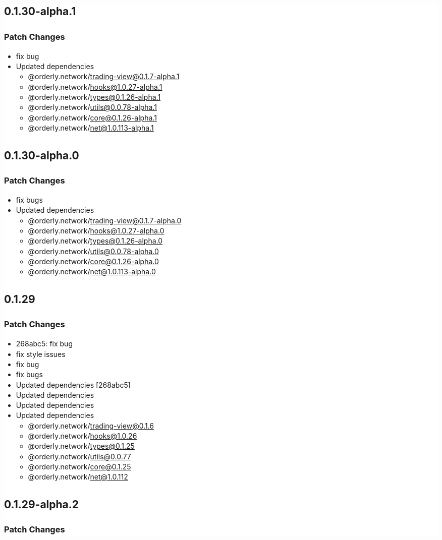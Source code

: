 ## 0.1.30-alpha.1

### Patch Changes

- fix bug
- Updated dependencies
  - @orderly.network/trading-view@0.1.7-alpha.1
  - @orderly.network/hooks@1.0.27-alpha.1
  - @orderly.network/types@0.1.26-alpha.1
  - @orderly.network/utils@0.0.78-alpha.1
  - @orderly.network/core@0.1.26-alpha.1
  - @orderly.network/net@1.0.113-alpha.1

## 0.1.30-alpha.0

### Patch Changes

- fix bugs
- Updated dependencies
  - @orderly.network/trading-view@0.1.7-alpha.0
  - @orderly.network/hooks@1.0.27-alpha.0
  - @orderly.network/types@0.1.26-alpha.0
  - @orderly.network/utils@0.0.78-alpha.0
  - @orderly.network/core@0.1.26-alpha.0
  - @orderly.network/net@1.0.113-alpha.0

## 0.1.29

### Patch Changes

- 268abc5: fix bug
- fix style issues
- fix bug
- fix bugs
- Updated dependencies [268abc5]
- Updated dependencies
- Updated dependencies
- Updated dependencies
  - @orderly.network/trading-view@0.1.6
  - @orderly.network/hooks@1.0.26
  - @orderly.network/types@0.1.25
  - @orderly.network/utils@0.0.77
  - @orderly.network/core@0.1.25
  - @orderly.network/net@1.0.112

## 0.1.29-alpha.2

### Patch Changes
